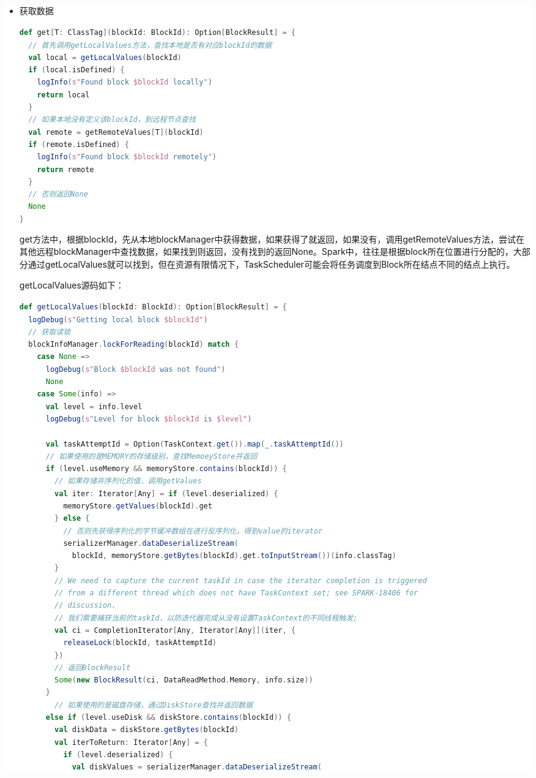 * 获取数据

  ```scala
  def get[T: ClassTag](blockId: BlockId): Option[BlockResult] = {
    // 首先调用getLocalValues方法，查找本地是否有对应blockId的数据
    val local = getLocalValues(blockId)
    if (local.isDefined) {
      logInfo(s"Found block $blockId locally")
      return local
    }
    // 如果本地没有定义该blockId，到远程节点查找
    val remote = getRemoteValues[T](blockId)
    if (remote.isDefined) {
      logInfo(s"Found block $blockId remotely")
      return remote
    }
    // 否则返回None
    None
  }
  ```

  get方法中，根据blockId，先从本地blockManager中获得数据，如果获得了就返回，如果没有，调用getRemoteValues方法，尝试在其他远程blockManager中查找数据，如果找到则返回，没有找到的返回None。Spark中，往往是根据block所在位置进行分配的，大部分通过getLocalValues就可以找到，但在资源有限情况下，TaskScheduler可能会将任务调度到Block所在结点不同的结点上执行。

  getLocalValues源码如下：

  ```scala
  def getLocalValues(blockId: BlockId): Option[BlockResult] = {
    logDebug(s"Getting local block $blockId")
    // 获取读锁
    blockInfoManager.lockForReading(blockId) match {
      case None =>
        logDebug(s"Block $blockId was not found")
        None
      case Some(info) =>
        val level = info.level
        logDebug(s"Level for block $blockId is $level")
  
        val taskAttemptId = Option(TaskContext.get()).map(_.taskAttemptId())
        // 如果使用的是MEMORY的存储级别，查找MemoeyStore并返回
        if (level.useMemory && memoryStore.contains(blockId)) {
          // 如果存储非序列化的值，调用getValues
          val iter: Iterator[Any] = if (level.deserialized) {
            memoryStore.getValues(blockId).get
          } else {
            // 否则先获得序列化的字节缓冲数组在进行反序列化，得到value的iterator
            serializerManager.dataDeserializeStream(
              blockId, memoryStore.getBytes(blockId).get.toInputStream())(info.classTag)
          }
          // We need to capture the current taskId in case the iterator completion is triggered
          // from a different thread which does not have TaskContext set; see SPARK-18406 for
          // discussion.
          // 我们需要捕获当前的taskId，以防迭代器完成从没有设置TaskContext的不同线程触发;
          val ci = CompletionIterator[Any, Iterator[Any]](iter, {
            releaseLock(blockId, taskAttemptId)
          })
          // 返回BlockResult
          Some(new BlockResult(ci, DataReadMethod.Memory, info.size))
        }
          // 如果使用的是磁盘存储，通过DiskStore查找并返回数据
        else if (level.useDisk && diskStore.contains(blockId)) {
          val diskData = diskStore.getBytes(blockId)
          val iterToReturn: Iterator[Any] = {
            if (level.deserialized) {
              val diskValues = serializerManager.dataDeserializeStream(
  ```